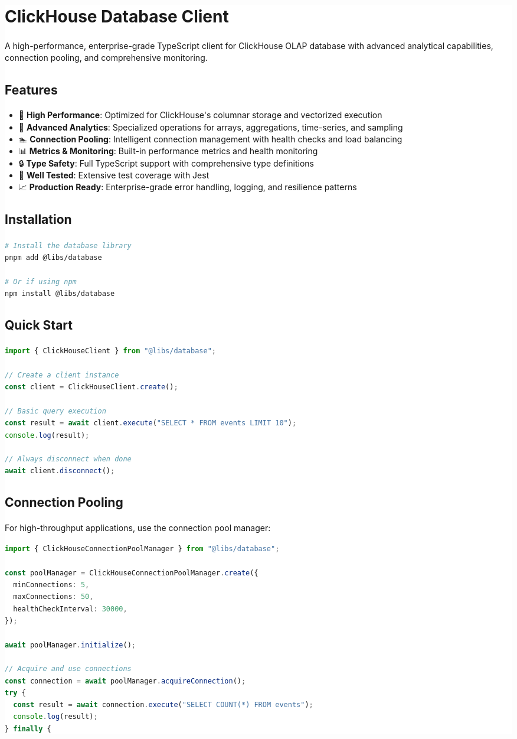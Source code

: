# ClickHouse Database Client

A high-performance, enterprise-grade TypeScript client for ClickHouse OLAP database with advanced analytical capabilities, connection pooling, and comprehensive monitoring.

## Features

- 🚀 **High Performance**: Optimized for ClickHouse's columnar storage and vectorized execution
- 🔧 **Advanced Analytics**: Specialized operations for arrays, aggregations, time-series, and sampling
- 🏊 **Connection Pooling**: Intelligent connection management with health checks and load balancing
- 📊 **Metrics & Monitoring**: Built-in performance metrics and health monitoring
- 🔒 **Type Safety**: Full TypeScript support with comprehensive type definitions
- 🧪 **Well Tested**: Extensive test coverage with Jest
- 📈 **Production Ready**: Enterprise-grade error handling, logging, and resilience patterns

## Installation

```bash
# Install the database library
pnpm add @libs/database

# Or if using npm
npm install @libs/database
```

## Quick Start

```typescript
import { ClickHouseClient } from "@libs/database";

// Create a client instance
const client = ClickHouseClient.create();

// Basic query execution
const result = await client.execute("SELECT * FROM events LIMIT 10");
console.log(result);

// Always disconnect when done
await client.disconnect();
```

## Connection Pooling

For high-throughput applications, use the connection pool manager:

```typescript
import { ClickHouseConnectionPoolManager } from "@libs/database";

const poolManager = ClickHouseConnectionPoolManager.create({
  minConnections: 5,
  maxConnections: 50,
  healthCheckInterval: 30000,
});

await poolManager.initialize();

// Acquire and use connections
const connection = await poolManager.acquireConnection();
try {
  const result = await connection.execute("SELECT COUNT(*) FROM events");
  console.log(result);
} finally {
```